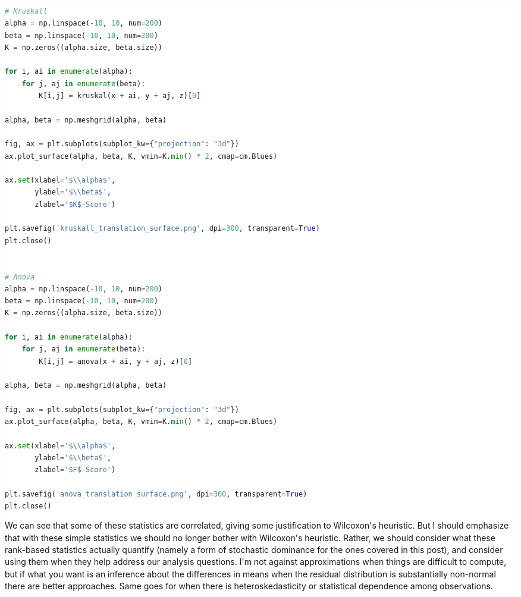 ```python
# Kruskall
alpha = np.linspace(-10, 10, num=200)
beta = np.linspace(-10, 10, num=200)
K = np.zeros((alpha.size, beta.size))

for i, ai in enumerate(alpha):
    for j, aj in enumerate(beta):
        K[i,j] = kruskal(x + ai, y + aj, z)[0]

alpha, beta = np.meshgrid(alpha, beta)

fig, ax = plt.subplots(subplot_kw={"projection": "3d"})
ax.plot_surface(alpha, beta, K, vmin=K.min() * 2, cmap=cm.Blues)

ax.set(xlabel='$\\alpha$',
       ylabel='$\\beta$',
       zlabel='$K$-Score')

plt.savefig('kruskall_translation_surface.png', dpi=300, transparent=True)
plt.close()


# Anova
alpha = np.linspace(-10, 10, num=200)
beta = np.linspace(-10, 10, num=200)
K = np.zeros((alpha.size, beta.size))

for i, ai in enumerate(alpha):
    for j, aj in enumerate(beta):
        K[i,j] = anova(x + ai, y + aj, z)[0]

alpha, beta = np.meshgrid(alpha, beta)

fig, ax = plt.subplots(subplot_kw={"projection": "3d"})
ax.plot_surface(alpha, beta, K, vmin=K.min() * 2, cmap=cm.Blues)

ax.set(xlabel='$\\alpha$',
       ylabel='$\\beta$',
       zlabel='$F$-Score')

plt.savefig('anova_translation_surface.png', dpi=300, transparent=True)
plt.close()
```

We can see that some of these statistics are correlated, giving some justification to Wilcoxon's heuristic. But I should emphasize that with these simple statistics we should no longer bother with Wilcoxon's heuristic. Rather, we should consider what these rank-based statistics actually quantify (namely a form of stochastic dominance for the ones covered in this post), and consider using them when they help address our analysis questions. I'm not against approximations when things are difficult to compute, but if what you want is an inference about the differences in means when the residual distribution is substantially non-normal there are better approaches. Same goes for when there is heteroskedasticity or statistical dependence among observations.
